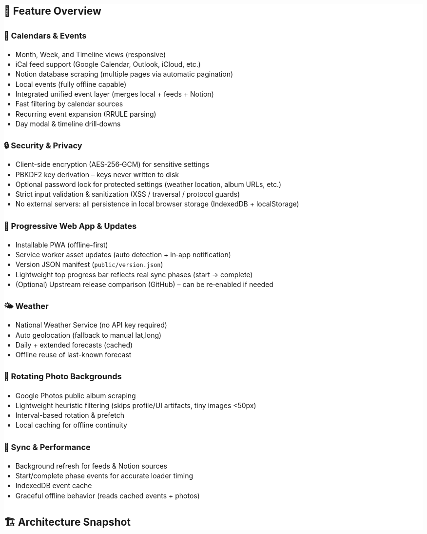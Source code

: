 ## 🌟 Feature Overview

### 📅 Calendars & Events

- Month, Week, and Timeline views (responsive)
- iCal feed support (Google Calendar, Outlook, iCloud, etc.)
- Notion database scraping (multiple pages via automatic pagination)
- Local events (fully offline capable)
- Integrated unified event layer (merges local + feeds + Notion)
- Fast filtering by calendar sources
- Recurring event expansion (RRULE parsing)
- Day modal & timeline drill‑downs

### 🔒 Security & Privacy

- Client-side encryption (AES‑256‑GCM) for sensitive settings
- PBKDF2 key derivation – keys never written to disk
- Optional password lock for protected settings (weather location, album URLs, etc.)
- Strict input validation & sanitization (XSS / traversal / protocol guards)
- No external servers: all persistence in local browser storage (IndexedDB + localStorage)

### 🚀 Progressive Web App & Updates

- Installable PWA (offline-first)
- Service worker asset updates (auto detection + in‑app notification)
- Version JSON manifest (`public/version.json`)
- Lightweight top progress bar reflects real sync phases (start → complete)
- (Optional) Upstream release comparison (GitHub) – can be re‑enabled if needed

### 🌤️ Weather

- National Weather Service (no API key required)
- Auto geolocation (fallback to manual lat,long)
- Daily + extended forecasts (cached)
- Offline reuse of last-known forecast

### 📸 Rotating Photo Backgrounds

- Google Photos public album scraping
- Lightweight heuristic filtering (skips profile/UI artifacts, tiny images <50px)
- Interval-based rotation & prefetch
- Local caching for offline continuity

### 🔄 Sync & Performance

- Background refresh for feeds & Notion sources
- Start/complete phase events for accurate loader timing
- IndexedDB event cache
- Graceful offline behavior (reads cached events + photos)

## 🏗️ Architecture Snapshot

